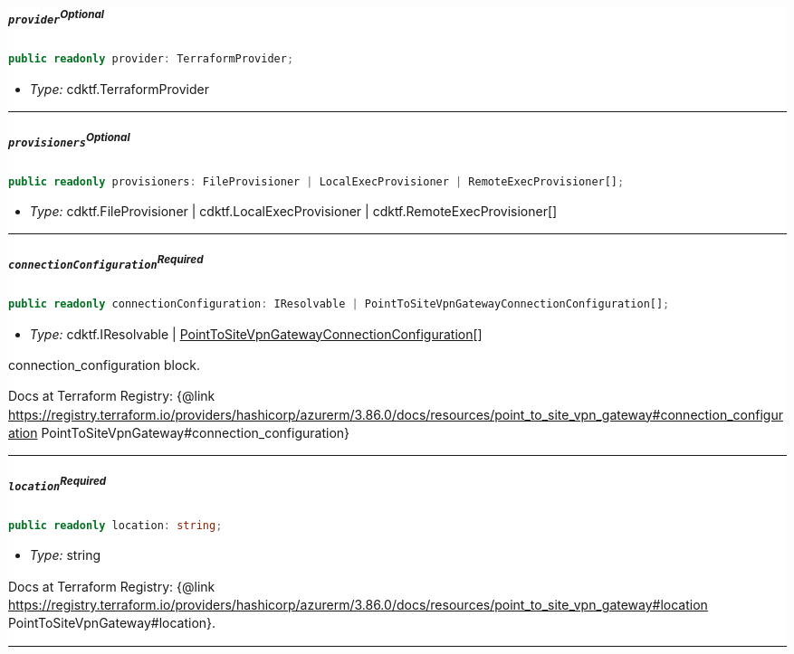 ##### `provider`<sup>Optional</sup> <a name="provider" id="@cdktf/provider-azurerm.pointToSiteVpnGateway.PointToSiteVpnGatewayConfig.property.provider"></a>

```typescript
public readonly provider: TerraformProvider;
```

- *Type:* cdktf.TerraformProvider

---

##### `provisioners`<sup>Optional</sup> <a name="provisioners" id="@cdktf/provider-azurerm.pointToSiteVpnGateway.PointToSiteVpnGatewayConfig.property.provisioners"></a>

```typescript
public readonly provisioners: FileProvisioner | LocalExecProvisioner | RemoteExecProvisioner[];
```

- *Type:* cdktf.FileProvisioner | cdktf.LocalExecProvisioner | cdktf.RemoteExecProvisioner[]

---

##### `connectionConfiguration`<sup>Required</sup> <a name="connectionConfiguration" id="@cdktf/provider-azurerm.pointToSiteVpnGateway.PointToSiteVpnGatewayConfig.property.connectionConfiguration"></a>

```typescript
public readonly connectionConfiguration: IResolvable | PointToSiteVpnGatewayConnectionConfiguration[];
```

- *Type:* cdktf.IResolvable | <a href="#@cdktf/provider-azurerm.pointToSiteVpnGateway.PointToSiteVpnGatewayConnectionConfiguration">PointToSiteVpnGatewayConnectionConfiguration</a>[]

connection_configuration block.

Docs at Terraform Registry: {@link https://registry.terraform.io/providers/hashicorp/azurerm/3.86.0/docs/resources/point_to_site_vpn_gateway#connection_configuration PointToSiteVpnGateway#connection_configuration}

---

##### `location`<sup>Required</sup> <a name="location" id="@cdktf/provider-azurerm.pointToSiteVpnGateway.PointToSiteVpnGatewayConfig.property.location"></a>

```typescript
public readonly location: string;
```

- *Type:* string

Docs at Terraform Registry: {@link https://registry.terraform.io/providers/hashicorp/azurerm/3.86.0/docs/resources/point_to_site_vpn_gateway#location PointToSiteVpnGateway#location}.

---
